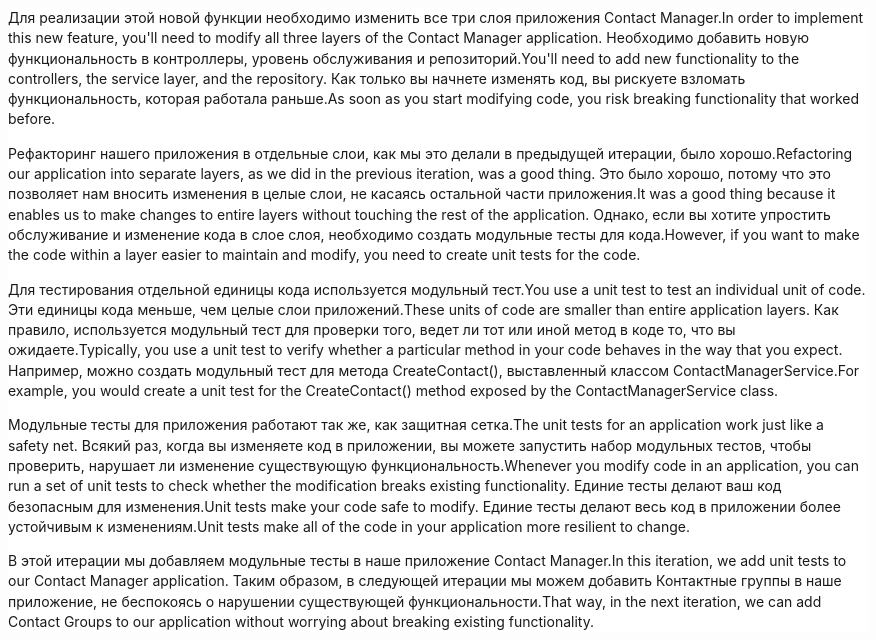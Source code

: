 <span data-ttu-id="5f9e1-148">Для реализации этой новой функции необходимо изменить все три слоя приложения Contact Manager.</span><span class="sxs-lookup"><span data-stu-id="5f9e1-148">In order to implement this new feature, you'll need to modify all three layers of the Contact Manager application.</span></span> <span data-ttu-id="5f9e1-149">Необходимо добавить новую функциональность в контроллеры, уровень обслуживания и репозиторий.</span><span class="sxs-lookup"><span data-stu-id="5f9e1-149">You'll need to add new functionality to the controllers, the service layer, and the repository.</span></span> <span data-ttu-id="5f9e1-150">Как только вы начнете изменять код, вы рискуете взломать функциональность, которая работала раньше.</span><span class="sxs-lookup"><span data-stu-id="5f9e1-150">As soon as you start modifying code, you risk breaking functionality that worked before.</span></span>

<span data-ttu-id="5f9e1-151">Рефакторинг нашего приложения в отдельные слои, как мы это делали в предыдущей итерации, было хорошо.</span><span class="sxs-lookup"><span data-stu-id="5f9e1-151">Refactoring our application into separate layers, as we did in the previous iteration, was a good thing.</span></span> <span data-ttu-id="5f9e1-152">Это было хорошо, потому что это позволяет нам вносить изменения в целые слои, не касаясь остальной части приложения.</span><span class="sxs-lookup"><span data-stu-id="5f9e1-152">It was a good thing because it enables us to make changes to entire layers without touching the rest of the application.</span></span> <span data-ttu-id="5f9e1-153">Однако, если вы хотите упростить обслуживание и изменение кода в слое слоя, необходимо создать модульные тесты для кода.</span><span class="sxs-lookup"><span data-stu-id="5f9e1-153">However, if you want to make the code within a layer easier to maintain and modify, you need to create unit tests for the code.</span></span>

<span data-ttu-id="5f9e1-154">Для тестирования отдельной единицы кода используется модульный тест.</span><span class="sxs-lookup"><span data-stu-id="5f9e1-154">You use a unit test to test an individual unit of code.</span></span> <span data-ttu-id="5f9e1-155">Эти единицы кода меньше, чем целые слои приложений.</span><span class="sxs-lookup"><span data-stu-id="5f9e1-155">These units of code are smaller than entire application layers.</span></span> <span data-ttu-id="5f9e1-156">Как правило, используется модульный тест для проверки того, ведет ли тот или иной метод в коде то, что вы ожидаете.</span><span class="sxs-lookup"><span data-stu-id="5f9e1-156">Typically, you use a unit test to verify whether a particular method in your code behaves in the way that you expect.</span></span> <span data-ttu-id="5f9e1-157">Например, можно создать модульный тест для метода CreateContact(), выставленный классом ContactManagerService.</span><span class="sxs-lookup"><span data-stu-id="5f9e1-157">For example, you would create a unit test for the CreateContact() method exposed by the ContactManagerService class.</span></span>

<span data-ttu-id="5f9e1-158">Модульные тесты для приложения работают так же, как защитная сетка.</span><span class="sxs-lookup"><span data-stu-id="5f9e1-158">The unit tests for an application work just like a safety net.</span></span> <span data-ttu-id="5f9e1-159">Всякий раз, когда вы изменяете код в приложении, вы можете запустить набор модульных тестов, чтобы проверить, нарушает ли изменение существующую функциональность.</span><span class="sxs-lookup"><span data-stu-id="5f9e1-159">Whenever you modify code in an application, you can run a set of unit tests to check whether the modification breaks existing functionality.</span></span> <span data-ttu-id="5f9e1-160">Единие тесты делают ваш код безопасным для изменения.</span><span class="sxs-lookup"><span data-stu-id="5f9e1-160">Unit tests make your code safe to modify.</span></span> <span data-ttu-id="5f9e1-161">Единие тесты делают весь код в приложении более устойчивым к изменениям.</span><span class="sxs-lookup"><span data-stu-id="5f9e1-161">Unit tests make all of the code in your application more resilient to change.</span></span>

<span data-ttu-id="5f9e1-162">В этой итерации мы добавляем модульные тесты в наше приложение Contact Manager.</span><span class="sxs-lookup"><span data-stu-id="5f9e1-162">In this iteration, we add unit tests to our Contact Manager application.</span></span> <span data-ttu-id="5f9e1-163">Таким образом, в следующей итерации мы можем добавить Контактные группы в наше приложение, не беспокоясь о нарушении существующей функциональности.</span><span class="sxs-lookup"><span data-stu-id="5f9e1-163">That way, in the next iteration, we can add Contact Groups to our application without worrying about breaking existing functionality.</span></span>
